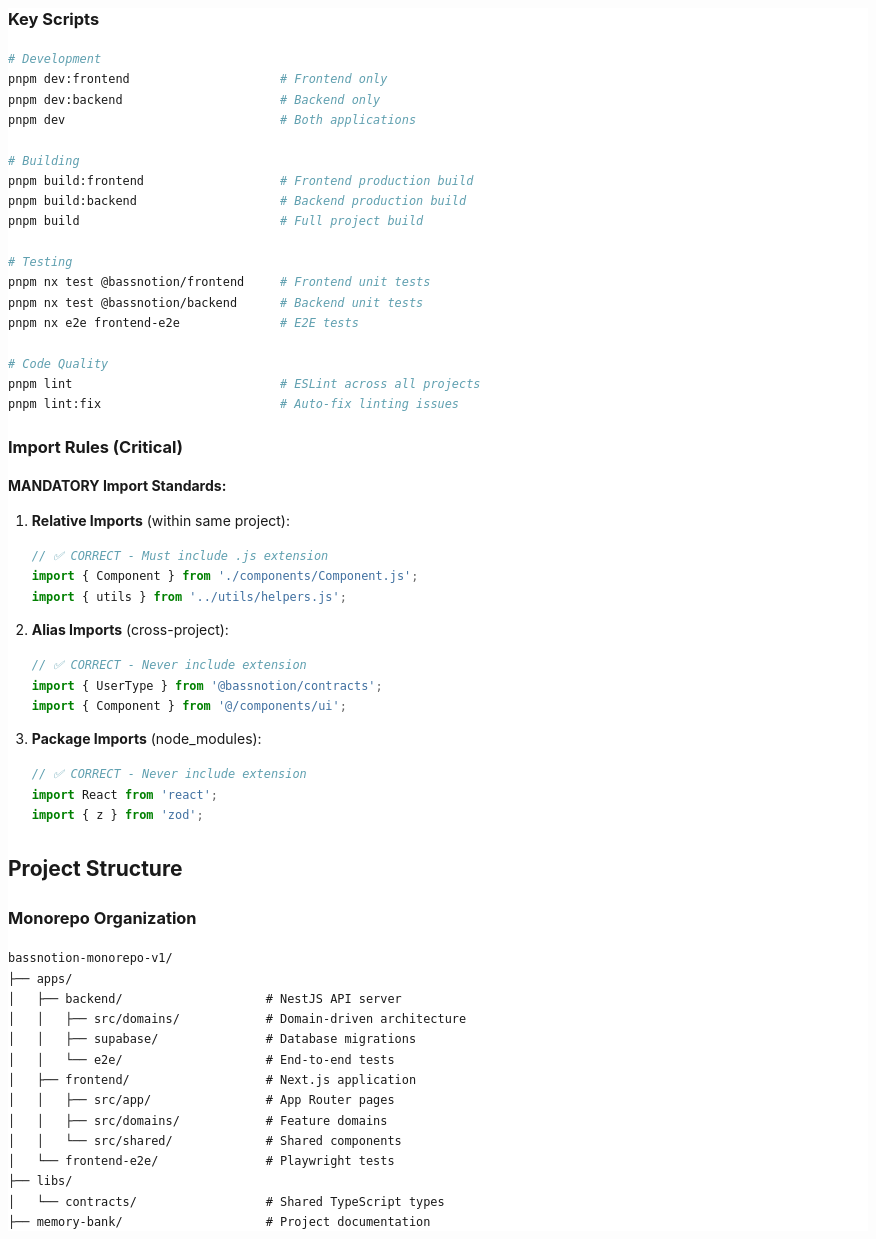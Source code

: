 ### **Key Scripts**
```bash
# Development
pnpm dev:frontend                     # Frontend only
pnpm dev:backend                      # Backend only
pnpm dev                              # Both applications

# Building
pnpm build:frontend                   # Frontend production build
pnpm build:backend                    # Backend production build
pnpm build                            # Full project build

# Testing
pnpm nx test @bassnotion/frontend     # Frontend unit tests
pnpm nx test @bassnotion/backend      # Backend unit tests
pnpm nx e2e frontend-e2e              # E2E tests

# Code Quality
pnpm lint                             # ESLint across all projects
pnpm lint:fix                         # Auto-fix linting issues
```

### **Import Rules (Critical)**

**MANDATORY Import Standards:**

1. **Relative Imports** (within same project):
   ```typescript
   // ✅ CORRECT - Must include .js extension
   import { Component } from './components/Component.js';
   import { utils } from '../utils/helpers.js';
   ```

2. **Alias Imports** (cross-project):
   ```typescript
   // ✅ CORRECT - Never include extension
   import { UserType } from '@bassnotion/contracts';
   import { Component } from '@/components/ui';
   ```

3. **Package Imports** (node_modules):
   ```typescript
   // ✅ CORRECT - Never include extension
   import React from 'react';
   import { z } from 'zod';
   ```

## Project Structure

### **Monorepo Organization**
```
bassnotion-monorepo-v1/
├── apps/
│   ├── backend/                    # NestJS API server
│   │   ├── src/domains/            # Domain-driven architecture
│   │   ├── supabase/               # Database migrations
│   │   └── e2e/                    # End-to-end tests
│   ├── frontend/                   # Next.js application
│   │   ├── src/app/                # App Router pages
│   │   ├── src/domains/            # Feature domains
│   │   └── src/shared/             # Shared components
│   └── frontend-e2e/               # Playwright tests
├── libs/
│   └── contracts/                  # Shared TypeScript types
├── memory-bank/                    # Project documentation
```